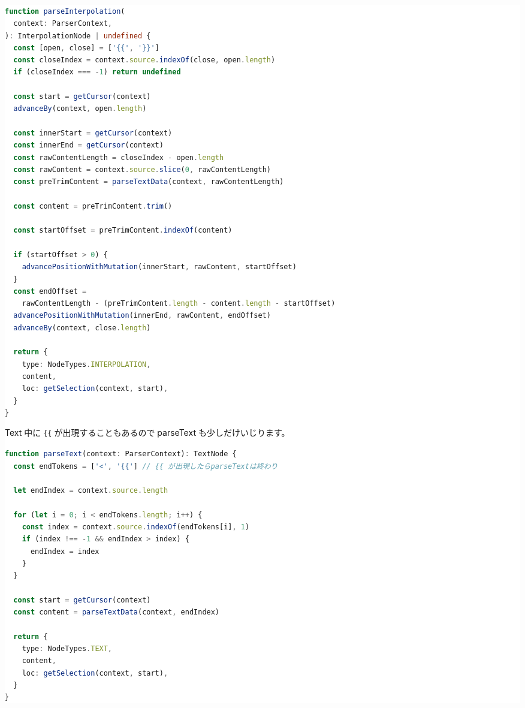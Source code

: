 ```ts
function parseInterpolation(
  context: ParserContext,
): InterpolationNode | undefined {
  const [open, close] = ['{{', '}}']
  const closeIndex = context.source.indexOf(close, open.length)
  if (closeIndex === -1) return undefined

  const start = getCursor(context)
  advanceBy(context, open.length)

  const innerStart = getCursor(context)
  const innerEnd = getCursor(context)
  const rawContentLength = closeIndex - open.length
  const rawContent = context.source.slice(0, rawContentLength)
  const preTrimContent = parseTextData(context, rawContentLength)

  const content = preTrimContent.trim()

  const startOffset = preTrimContent.indexOf(content)

  if (startOffset > 0) {
    advancePositionWithMutation(innerStart, rawContent, startOffset)
  }
  const endOffset =
    rawContentLength - (preTrimContent.length - content.length - startOffset)
  advancePositionWithMutation(innerEnd, rawContent, endOffset)
  advanceBy(context, close.length)

  return {
    type: NodeTypes.INTERPOLATION,
    content,
    loc: getSelection(context, start),
  }
}
```

Text 中に <span v-pre>`{{`</span> が出現することもあるので parseText も少しだけいじります。

```ts
function parseText(context: ParserContext): TextNode {
  const endTokens = ['<', '{{'] // {{ が出現したらparseTextは終わり

  let endIndex = context.source.length

  for (let i = 0; i < endTokens.length; i++) {
    const index = context.source.indexOf(endTokens[i], 1)
    if (index !== -1 && endIndex > index) {
      endIndex = index
    }
  }

  const start = getCursor(context)
  const content = parseTextData(context, endIndex)

  return {
    type: NodeTypes.TEXT,
    content,
    loc: getSelection(context, start),
  }
}
```
